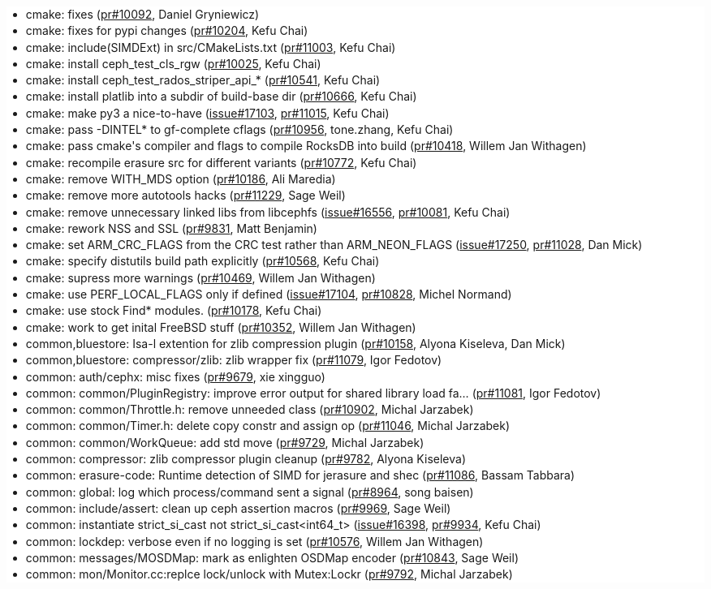 - cmake: fixes ([pr#10092](http://github.com/ceph/ceph/pull/10092), Daniel Gryniewicz)
- cmake: fixes for pypi changes ([pr#10204](http://github.com/ceph/ceph/pull/10204), Kefu Chai)
- cmake: include(SIMDExt) in src/CMakeLists.txt ([pr#11003](http://github.com/ceph/ceph/pull/11003), Kefu Chai)
- cmake: install ceph\_test\_cls\_rgw ([pr#10025](http://github.com/ceph/ceph/pull/10025), Kefu Chai)
- cmake: install ceph\_test\_rados\_striper\_api\_\* ([pr#10541](http://github.com/ceph/ceph/pull/10541), Kefu Chai)
- cmake: install platlib into a subdir of build-base dir ([pr#10666](http://github.com/ceph/ceph/pull/10666), Kefu Chai)
- cmake: make py3 a nice-to-have ([issue#17103](http://tracker.ceph.com/issues/17103), [pr#11015](http://github.com/ceph/ceph/pull/11015), Kefu Chai)
- cmake: pass -DINTEL\* to gf-complete cflags ([pr#10956](http://github.com/ceph/ceph/pull/10956), tone.zhang, Kefu Chai)
- cmake: pass cmake's compiler and flags to compile RocksDB into build ([pr#10418](http://github.com/ceph/ceph/pull/10418), Willem Jan Withagen)
- cmake: recompile erasure src for different variants ([pr#10772](http://github.com/ceph/ceph/pull/10772), Kefu Chai)
- cmake: remove WITH\_MDS option ([pr#10186](http://github.com/ceph/ceph/pull/10186), Ali Maredia)
- cmake: remove more autotools hacks ([pr#11229](http://github.com/ceph/ceph/pull/11229), Sage Weil)
- cmake: remove unnecessary linked libs from libcephfs ([issue#16556](http://tracker.ceph.com/issues/16556), [pr#10081](http://github.com/ceph/ceph/pull/10081), Kefu Chai)
- cmake: rework NSS and SSL ([pr#9831](http://github.com/ceph/ceph/pull/9831), Matt Benjamin)
- cmake: set ARM\_CRC\_FLAGS from the CRC test rather than ARM\_NEON\_FLAGS ([issue#17250](http://tracker.ceph.com/issues/17250), [pr#11028](http://github.com/ceph/ceph/pull/11028), Dan Mick)
- cmake: specify distutils build path explicitly ([pr#10568](http://github.com/ceph/ceph/pull/10568), Kefu Chai)
- cmake: supress more warnings ([pr#10469](http://github.com/ceph/ceph/pull/10469), Willem Jan Withagen)
- cmake: use PERF\_LOCAL\_FLAGS only if defined ([issue#17104](http://tracker.ceph.com/issues/17104), [pr#10828](http://github.com/ceph/ceph/pull/10828), Michel Normand)
- cmake: use stock Find\* modules. ([pr#10178](http://github.com/ceph/ceph/pull/10178), Kefu Chai)
- cmake: work to get inital FreeBSD stuff ([pr#10352](http://github.com/ceph/ceph/pull/10352), Willem Jan Withagen)
- common,bluestore: Isa-l extention for zlib compression plugin ([pr#10158](http://github.com/ceph/ceph/pull/10158), Alyona Kiseleva, Dan Mick)
- common,bluestore: compressor/zlib: zlib wrapper fix ([pr#11079](http://github.com/ceph/ceph/pull/11079), Igor Fedotov)
- common: auth/cephx: misc fixes ([pr#9679](http://github.com/ceph/ceph/pull/9679), xie xingguo)
- common: common/PluginRegistry: improve error output for shared library load fa… ([pr#11081](http://github.com/ceph/ceph/pull/11081), Igor Fedotov)
- common: common/Throttle.h: remove unneeded class ([pr#10902](http://github.com/ceph/ceph/pull/10902), Michal Jarzabek)
- common: common/Timer.h: delete copy constr and assign op ([pr#11046](http://github.com/ceph/ceph/pull/11046), Michal Jarzabek)
- common: common/WorkQueue: add std move ([pr#9729](http://github.com/ceph/ceph/pull/9729), Michal Jarzabek)
- common: compressor: zlib compressor plugin cleanup ([pr#9782](http://github.com/ceph/ceph/pull/9782), Alyona Kiseleva)
- common: erasure-code: Runtime detection of SIMD for jerasure and shec ([pr#11086](http://github.com/ceph/ceph/pull/11086), Bassam Tabbara)
- common: global: log which process/command sent a signal ([pr#8964](http://github.com/ceph/ceph/pull/8964), song baisen)
- common: include/assert: clean up ceph assertion macros ([pr#9969](http://github.com/ceph/ceph/pull/9969), Sage Weil)
- common: instantiate strict\_si\_cast<long> not strict\_si\_cast<int64\_t> ([issue#16398](http://tracker.ceph.com/issues/16398), [pr#9934](http://github.com/ceph/ceph/pull/9934), Kefu Chai)
- common: lockdep: verbose even if no logging is set ([pr#10576](http://github.com/ceph/ceph/pull/10576), Willem Jan Withagen)
- common: messages/MOSDMap: mark as enlighten OSDMap encoder ([pr#10843](http://github.com/ceph/ceph/pull/10843), Sage Weil)
- common: mon/Monitor.cc:replce lock/unlock with Mutex:Lockr ([pr#9792](http://github.com/ceph/ceph/pull/9792), Michal Jarzabek)